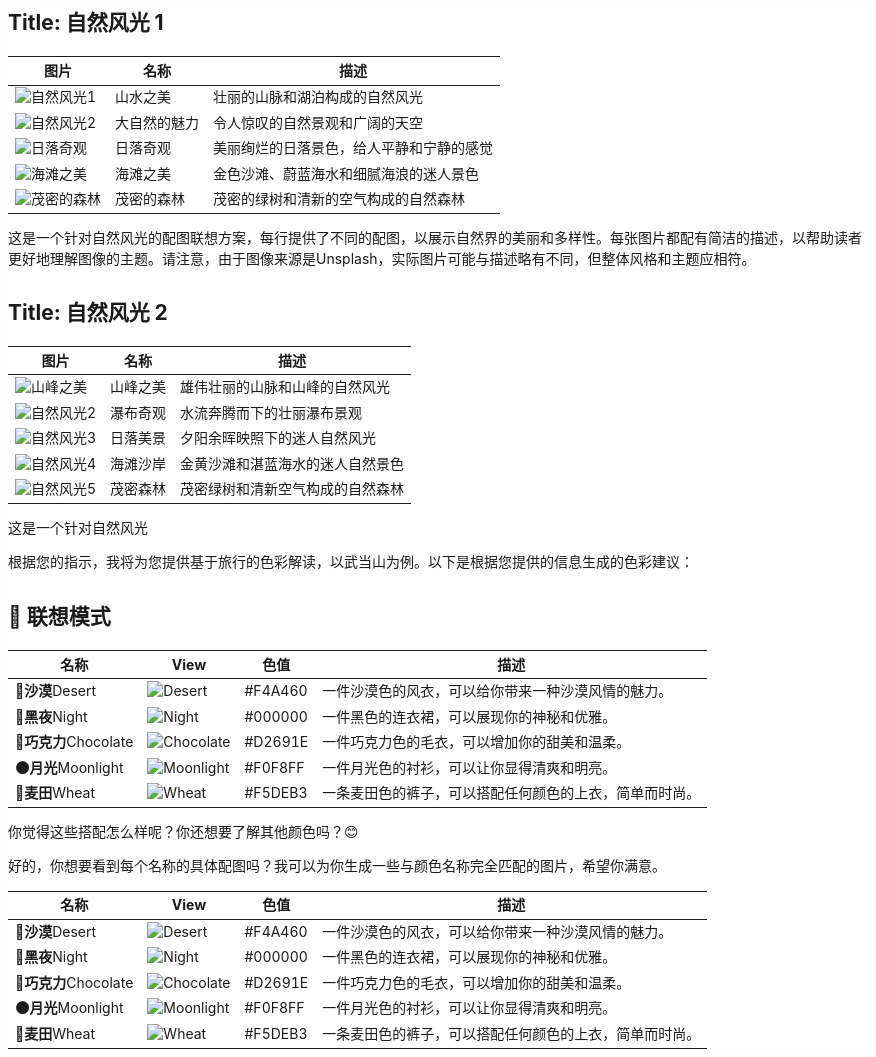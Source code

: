 ## Title: 自然风光 1

| 图片 | 名称 | 描述 |
| ---- | ------ | ------ |
| ![自然风光1](https://images.unsplash.com/photo-1699116429896-779744d38e17?q=80&w=3087&auto=format&fit=crop&ixlib=rb-4.1.0&ixid=M3wxMjA3fDB8MHxwaG90by1wYWdlfHx8fGVufDB8fHx8fA%3D%3D)    | 山水之美   | 壮丽的山脉和湖泊构成的自然风光      |
| ![自然风光2](https://images.unsplash.com/photo-1641120520686-b04ba3440f36?q=80&w=3087&auto=format&fit=crop&ixlib=rb-4.1.0&ixid=M3wxMjA3fDB8MHxwaG90by1wYWdlfHx8fGVufDB8fHx8fA%3D%3D) | 大自然的魅力 | 令人惊叹的自然景观和广阔的天空      |
| ![日落奇观](https://images.unsplash.com/photo-1601305070998-91e1a8574e9e?q=80&w=3085&auto=format&fit=crop&ixlib=rb-4.1.0&ixid=M3wxMjA3fDB8MHxwaG90by1wYWdlfHx8fGVufDB8fHx8fA%3D%3D)    | 日落奇观   | 美丽绚烂的日落景色，给人平静和宁静的感觉 |
| ![海滩之美](https://images.unsplash.com/photo-1690206037555-9c3962b7e5ce?q=80&w=3270&auto=format&fit=crop&ixlib=rb-4.1.0&ixid=M3wxMjA3fDB8MHxwaG90by1wYWdlfHx8fGVufDB8fHx8fA%3D%3D)     | 海滩之美   | 金色沙滩、蔚蓝海水和细腻海浪的迷人景色  |
| ![茂密的森林](https://images.unsplash.com/photo-1686810355897-77a76b684472?q=80&w=3132&auto=format&fit=crop&ixlib=rb-4.1.0&ixid=M3wxMjA3fDB8MHxwaG90by1wYWdlfHx8fGVufDB8fHx8fA%3D%3D)    | 茂密的森林  | 茂密的绿树和清新的空气构成的自然森林   |

这是一个针对自然风光的配图联想方案，每行提供了不同的配图，以展示自然界的美丽和多样性。每张图片都配有简洁的描述，以帮助读者更好地理解图像的主题。请注意，由于图像来源是Unsplash，实际图片可能与描述略有不同，但整体风格和主题应相符。

## Title: 自然风光 2

| 图片                                                     | 名称   | 描述               |
| ------------------------------------------------------ | ---- | ---------------- |
| ![山峰之美](https://images.unsplash.com/photo-1649970074207-bbf1ef74c98b?q=80&w=3087&auto=format&fit=crop&ixlib=rb-4.1.0&ixid=M3wxMjA3fDB8MHxwaG90by1wYWdlfHx8fGVufDB8fHx8fA%3D%3D)  | 山峰之美 | 雄伟壮丽的山脉和山峰的自然风光  |
| ![自然风光2](https://images.unsplash.com/photo-1597470350061-c62b9b8ae5ae?q=80&w=3087&auto=format&fit=crop&ixlib=rb-4.1.0&ixid=M3wxMjA3fDB8MHxwaG90by1wYWdlfHx8fGVufDB8fHx8fA%3D%3D) | 瀑布奇观 | 水流奔腾而下的壮丽瀑布景观    |
| ![自然风光3](https://images.unsplash.com/photo-1515135682005-9f1fa4ef2264?q=80&w=3174&auto=format&fit=crop&ixlib=rb-4.1.0&ixid=M3wxMjA3fDB8MHxwaG90by1wYWdlfHx8fGVufDB8fHx8fA%3D%3D)    | 日落美景 | 夕阳余晖映照下的迷人自然风光   |
| ![自然风光4](https://images.unsplash.com/photo-1610200568372-a403daa3bf13?q=80&w=3275&auto=format&fit=crop&ixlib=rb-4.1.0&ixid=M3wxMjA3fDB8MHxwaG90by1wYWdlfHx8fGVufDB8fHx8fA%3D%3D)     | 海滩沙岸 | 金黄沙滩和湛蓝海水的迷人自然景色 |
| ![自然风光5](https://images.unsplash.com/photo-1592922452678-119a764cc880?q=80&w=3132&auto=format&fit=crop&ixlib=rb-4.1.0&ixid=M3wxMjA3fDB8MHxwaG90by1wYWdlfHx8fGVufDB8fHx8fA%3D%3D)    | 茂密森林 | 茂密绿树和清新空气构成的自然森林 |

这是一个针对自然风光

根据您的指示，我将为您提供基于旅行的色彩解读，以武当山为例。以下是根据您提供的信息生成的色彩建议：

## 🦋 联想模式

| 名称 | View | 色值  | 描述 |
| ---- | --- | ---- | ---- |
| **🌵沙漠**Desert     | ![Desert](https://source.unsplash.com/200x200/?desert)       | #F4A460 | 一件沙漠色的风衣，可以给你带来一种沙漠风情的魅力。   |
| **🖤黑夜**Night      | ![Night](https://source.unsplash.com/200x200/?night)         | #000000 | 一件黑色的连衣裙，可以展现你的神秘和优雅。       |
| **🍫巧克力**Chocolate | ![Chocolate](https://source.unsplash.com/200x200/?chocolate) | #D2691E | 一件巧克力色的毛衣，可以增加你的甜美和温柔。      |
| **🌑月光**Moonlight  | ![Moonlight](https://source.unsplash.com/200x200/?moonlight) | #F0F8FF | 一件月光色的衬衫，可以让你显得清爽和明亮。       |
| **🌾麦田**Wheat      | ![Wheat](https://source.unsplash.com/200x200/?wheat)         | #F5DEB3 | 一条麦田色的裤子，可以搭配任何颜色的上衣，简单而时尚。 |

你觉得这些搭配怎么样呢？你还想要了解其他颜色吗？😊

好的，你想要看到每个名称的具体配图吗？我可以为你生成一些与颜色名称完全匹配的图片，希望你满意。

| 名称  | View  | 色值 | 描述  |
| ---- | ---- | ----- | ---- |
| **🌵沙漠**Desert     | ![Desert](https://source.unsplash.com/200x200/?desert+coat+woman)          | #F4A460 | 一件沙漠色的风衣，可以给你带来一种沙漠风情的魅力。   |
| **🖤黑夜**Night      | ![Night](https://source.unsplash.com/200x200/?night+dress+woman)           | #000000 | 一件黑色的连衣裙，可以展现你的神秘和优雅。       |
| **🍫巧克力**Chocolate | ![Chocolate](https://source.unsplash.com/200x200/?chocolate+sweater+woman) | #D2691E | 一件巧克力色的毛衣，可以增加你的甜美和温柔。      |
| **🌑月光**Moonlight  | ![Moonlight](https://source.unsplash.com/200x200/?moonlight+shirt+woman)   | #F0F8FF | 一件月光色的衬衫，可以让你显得清爽和明亮。       |
| **🌾麦田**Wheat      | ![Wheat](https://source.unsplash.com/200x200/?wheat+pants+woman)           | #F5DEB3 | 一条麦田色的裤子，可以搭配任何颜色的上衣，简单而时尚。 |
